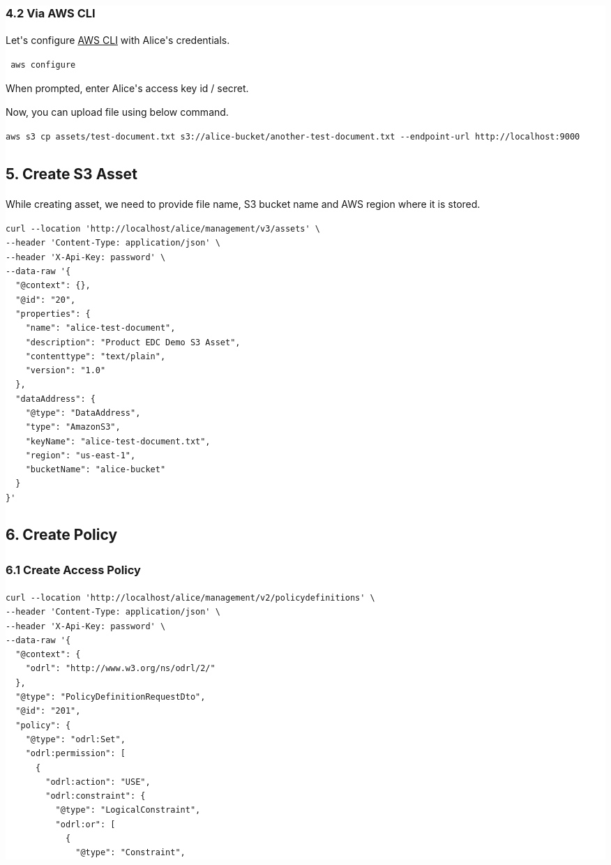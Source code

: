 ### 4.2 Via AWS CLI
Let's configure [AWS CLI](https://docs.aws.amazon.com/cli/latest/userguide/getting-started-install.html) with Alice's credentials.
```shell
 aws configure
```
When prompted, enter Alice's access key id / secret.  

Now, you can upload file using below command.
```shell
aws s3 cp assets/test-document.txt s3://alice-bucket/another-test-document.txt --endpoint-url http://localhost:9000
```

## 5. Create S3 Asset

While creating asset, we need to provide file name, S3 bucket name and AWS region where it is stored.
```shell
curl --location 'http://localhost/alice/management/v3/assets' \
--header 'Content-Type: application/json' \
--header 'X-Api-Key: password' \
--data-raw '{
  "@context": {},
  "@id": "20",
  "properties": {
    "name": "alice-test-document",
    "description": "Product EDC Demo S3 Asset",
    "contenttype": "text/plain",
    "version": "1.0"
  },
  "dataAddress": {
    "@type": "DataAddress",
    "type": "AmazonS3",
    "keyName": "alice-test-document.txt",
    "region": "us-east-1",
    "bucketName": "alice-bucket"
  }
}'
```

## 6. Create Policy

### 6.1 Create Access Policy
```shell
curl --location 'http://localhost/alice/management/v2/policydefinitions' \
--header 'Content-Type: application/json' \
--header 'X-Api-Key: password' \
--data-raw '{
  "@context": {
    "odrl": "http://www.w3.org/ns/odrl/2/"
  },
  "@type": "PolicyDefinitionRequestDto",
  "@id": "201",
  "policy": {
    "@type": "odrl:Set",
    "odrl:permission": [
      {
        "odrl:action": "USE",
        "odrl:constraint": {
          "@type": "LogicalConstraint",
          "odrl:or": [
            {
              "@type": "Constraint",
```